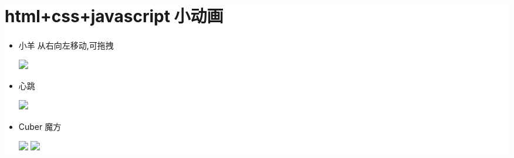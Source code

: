 # html+css+javascript 小动画

- 小羊 从右向左移动,可拖拽

    <img src="media/sheeps.png" width="100%">

- 心跳

    <img src="media/love.png" width="100%">

- Cuber 魔方

    <img src="media/cuber1.png" width="100%">
    <img src="media/cuber2.png" width="100%">